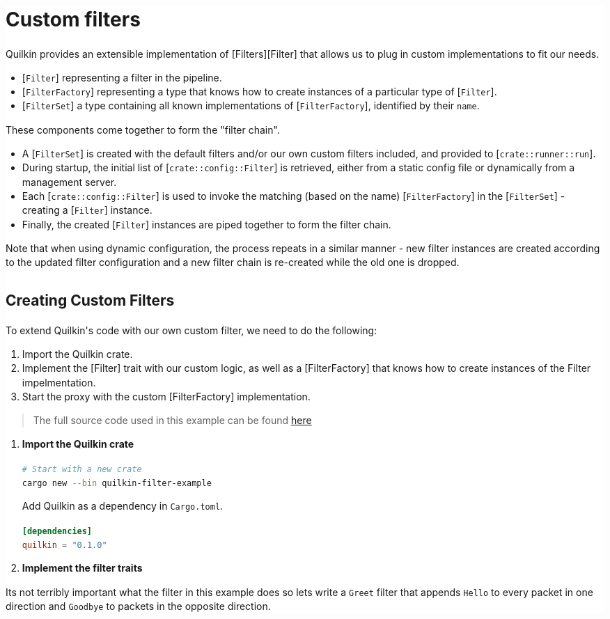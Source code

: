 # Custom filters

Quilkin provides an extensible implementation of [Filters][Filter] that
allows us to plug in custom implementations to fit our needs.

- [`Filter`] representing a filter in the pipeline.
- [`FilterFactory`] representing a type that knows how to create instances
  of a particular type of [`Filter`].
- [`FilterSet`] a type containing all known implementations of
  [`FilterFactory`], identified by their `name`.

These components come together to form the "filter chain".
- A [`FilterSet`] is created with the default filters and/or our own custom
  filters included, and provided to [`crate::runner::run`].
- During startup, the initial list of [`crate::config::Filter`] is
  retrieved, either from a static config file or dynamically from a
  management server.
- Each [`crate::config::Filter`] is used to invoke the matching (based on
  the name) [`FilterFactory`] in the [`FilterSet`] - creating a
  [`Filter`] instance.
- Finally, the created [`Filter`] instances are piped together to form the
  filter chain.

Note that when using dynamic configuration, the process repeats in a similar
manner - new filter instances are created according to the updated filter
configuration and a new filter chain is re-created while the old one
is dropped.

## Creating Custom Filters

To extend Quilkin's code with our own custom filter, we need to do the following:

1. Import the Quilkin crate.
1. Implement the [Filter] trait with our custom logic, as well as a [FilterFactory] that knows how to create instances of the Filter impelmentation.
1. Start the proxy with the custom [FilterFactory] implementation.

> The full source code used in this example can be found [here][example]

1. **Import the Quilkin crate**

   ```bash
   # Start with a new crate
   cargo new --bin quilkin-filter-example
   ```
   Add Quilkin as a dependency in `Cargo.toml`.
   ```toml
   [dependencies]
   quilkin = "0.1.0"
   ```
1. **Implement the filter traits**

Its not terribly important what the filter in this example does so lets
write a `Greet` filter that appends `Hello` to every packet in one direction
and `Goodbye` to packets in the opposite direction.


[Protobuf]: https://developers.google.com/protocol-buffers
[build script]: https://doc.rust-lang.org/cargo/reference/build-scripts.html
[example]: https://github.com/googleforgames/quilkin/tree/main/examples/quilkin-filter-example
[unix pipeline]: https://en.wikipedia.org/wiki/Pipeline_(Unix)